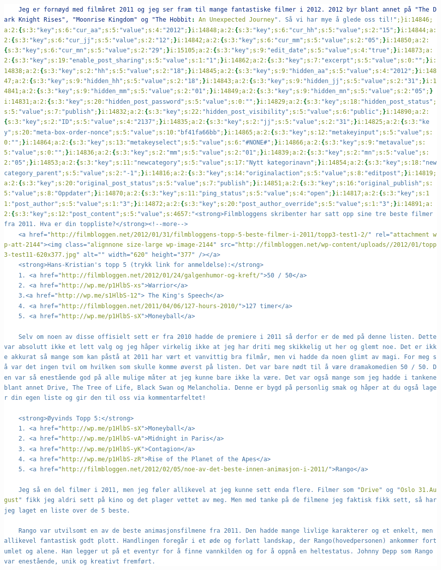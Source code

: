 ```yaml
    Jeg er fornøyd med filmåret 2011 og jeg ser fram til mange fantastiske filmer i 2012. 2012 byr blant annet på "The Dark Knight Rises", "Moonrise Kingdom" og "The Hobbit: An Unexpected Journey". Så vi har mye å glede oss til!";}i:14846;a:2:{s:3:"key";s:6:"cur_aa";s:5:"value";s:4:"2012";}i:14848;a:2:{s:3:"key";s:6:"cur_hh";s:5:"value";s:2:"15";}i:14844;a:2:{s:3:"key";s:6:"cur_jj";s:5:"value";s:2:"12";}i:14842;a:2:{s:3:"key";s:6:"cur_mm";s:5:"value";s:2:"05";}i:14850;a:2:{s:3:"key";s:6:"cur_mn";s:5:"value";s:2:"29";}i:15105;a:2:{s:3:"key";s:9:"edit_date";s:5:"value";s:4:"true";}i:14873;a:2:{s:3:"key";s:19:"enable_post_sharing";s:5:"value";s:1:"1";}i:14862;a:2:{s:3:"key";s:7:"excerpt";s:5:"value";s:0:"";}i:14838;a:2:{s:3:"key";s:2:"hh";s:5:"value";s:2:"18";}i:14845;a:2:{s:3:"key";s:9:"hidden_aa";s:5:"value";s:4:"2012";}i:14847;a:2:{s:3:"key";s:9:"hidden_hh";s:5:"value";s:2:"18";}i:14843;a:2:{s:3:"key";s:9:"hidden_jj";s:5:"value";s:2:"31";}i:14841;a:2:{s:3:"key";s:9:"hidden_mm";s:5:"value";s:2:"01";}i:14849;a:2:{s:3:"key";s:9:"hidden_mn";s:5:"value";s:2:"05";}i:14831;a:2:{s:3:"key";s:20:"hidden_post_password";s:5:"value";s:0:"";}i:14829;a:2:{s:3:"key";s:18:"hidden_post_status";s:5:"value";s:7:"publish";}i:14832;a:2:{s:3:"key";s:22:"hidden_post_visibility";s:5:"value";s:6:"public";}i:14890;a:2:{s:3:"key";s:2:"ID";s:5:"value";s:4:"2137";}i:14835;a:2:{s:3:"key";s:2:"jj";s:5:"value";s:2:"31";}i:14825;a:2:{s:3:"key";s:20:"meta-box-order-nonce";s:5:"value";s:10:"bf41fa66bb";}i:14865;a:2:{s:3:"key";s:12:"metakeyinput";s:5:"value";s:0:"";}i:14864;a:2:{s:3:"key";s:13:"metakeyselect";s:5:"value";s:6:"#NONE#";}i:14866;a:2:{s:3:"key";s:9:"metavalue";s:5:"value";s:0:"";}i:14836;a:2:{s:3:"key";s:2:"mm";s:5:"value";s:2:"01";}i:14839;a:2:{s:3:"key";s:2:"mn";s:5:"value";s:2:"05";}i:14853;a:2:{s:3:"key";s:11:"newcategory";s:5:"value";s:17:"Nytt kategorinavn";}i:14854;a:2:{s:3:"key";s:18:"newcategory_parent";s:5:"value";s:2:"-1";}i:14816;a:2:{s:3:"key";s:14:"originalaction";s:5:"value";s:8:"editpost";}i:14819;a:2:{s:3:"key";s:20:"original_post_status";s:5:"value";s:7:"publish";}i:14851;a:2:{s:3:"key";s:16:"original_publish";s:5:"value";s:8:"Oppdater";}i:14870;a:2:{s:3:"key";s:11:"ping_status";s:5:"value";s:4:"open";}i:14817;a:2:{s:3:"key";s:11:"post_author";s:5:"value";s:1:"3";}i:14872;a:2:{s:3:"key";s:20:"post_author_override";s:5:"value";s:1:"3";}i:14891;a:2:{s:3:"key";s:12:"post_content";s:5:"value";s:4657:"<strong>Filmbloggens skribenter har satt opp sine tre beste filmer fra 2011. Hva er din toppliste?</strong><!--more-->
    <a href="http://filmbloggen.net/2012/01/31/filmbloggens-topp-5-beste-filmer-i-2011/topp3-test1-2/" rel="attachment wp-att-2144"><img class="alignnone size-large wp-image-2144" src="http://filmbloggen.net/wp-content/uploads//2012/01/topp3-test11-620x377.jpg" alt="" width="620" height="377" /></a>
    <strong>Hans-Kristian's topp 5 (trykk link for anmeldelse):</strong>
    1. <a href="http://filmbloggen.net/2012/01/24/galgenhumor-og-kreft/">50 / 50</a>
    2. <a href="http://wp.me/p1HlbS-xs">Warrior</a>
    3.<a href="http://wp.me/s1HlbS-12"> The King's Speech</a>
    4. <a href="http://filmbloggen.net/2011/04/06/127-hours-2010/">127 timer</a>
    5. <a href="http://wp.me/p1HlbS-sX">Moneyball</a>
    
    Selv om noen av disse offisielt sett er fra 2010 hadde de premiere i 2011 så derfor er de med på denne listen. Dette var absolutt ikke et lett valg og jeg håper virkelig ikke at jeg har driti meg skikkelig ut her og glemt noe. Det er ikke akkurat så mange som kan påstå at 2011 har vært et vanvittig bra filmår, men vi hadde da noen glimt av magi. For meg så var det ingen tvil om hvilken som skulle komme øverst på listen. Det var bare nødt til å være dramakomedien 50 / 50. Den var så enestående god på alle mulige måter at jeg kunne bare ikke la være. Det var også mange som jeg hadde i tankene blant annet Drive, The Tree of Life, Black Swan og Melancholia. Denne er bygd på personlig smak og håper at du også lager din egen liste og gir den til oss via kommentarfeltet!
    
    <strong>Øyvinds Topp 5:</strong>
    1. <a href="http://wp.me/p1HlbS-sX">Moneyball</a>
    2. <a href="http://wp.me/p1HlbS-vA">Midnight in Paris</a>
    3. <a href="http://wp.me/p1HlbS-yK">Contagion</a>
    4. <a href="http://wp.me/p1HlbS-zR">Rise of the Planet of the Apes</a>
    5. <a href="http://filmbloggen.net/2012/02/05/noe-av-det-beste-innen-animasjon-i-2011/">Rango</a>
    
    Jeg så en del filmer i 2011, men jeg føler allikevel at jeg kunne sett enda flere. Filmer som "Drive" og "Oslo 31.August" fikk jeg aldri sett på kino og det plager vettet av meg. Men med tanke på de filmene jeg faktisk fikk sett, så har jeg laget en liste over de 5 beste.
    
    Rango var utvilsomt en av de beste animasjonsfilmene fra 2011. Den hadde mange livlige karakterer og et enkelt, men allikevel fantastisk godt plott. Handlingen foregår i et øde og forlatt landskap, der Rango(hovedpersonen) ankommer fortumlet og alene. Han legger ut på et eventyr for å finne vannkilden og for å oppnå en heltestatus. Johnny Depp som Rango var enestående, unik og kreativt fremført.
```